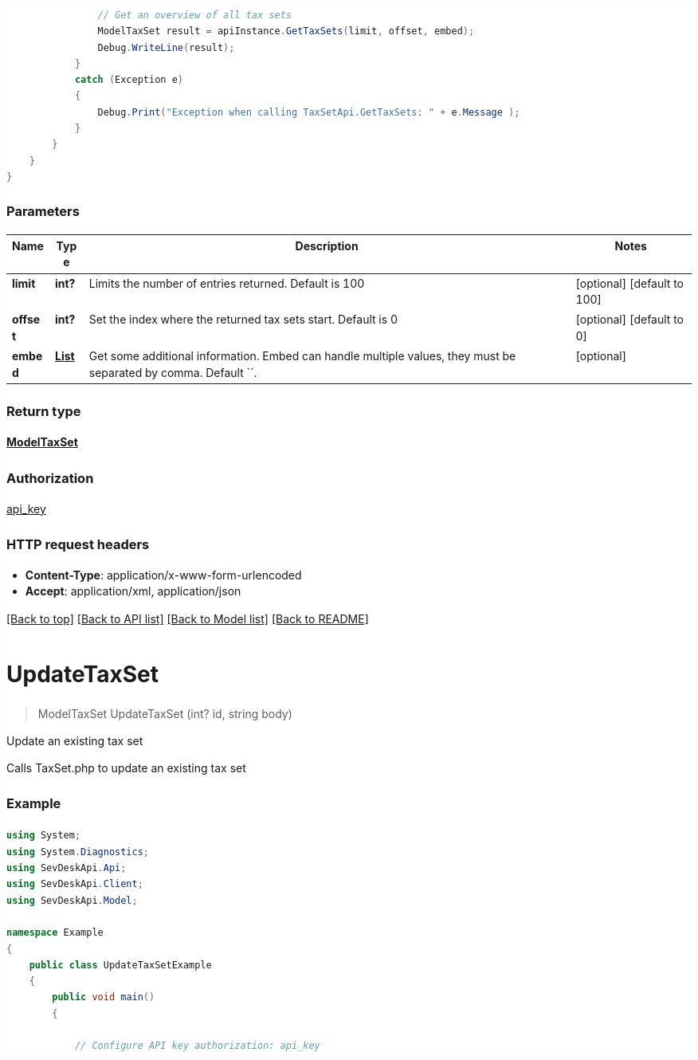 ```csharp
                // Get an overview of all tax sets
                ModelTaxSet result = apiInstance.GetTaxSets(limit, offset, embed);
                Debug.WriteLine(result);
            }
            catch (Exception e)
            {
                Debug.Print("Exception when calling TaxSetApi.GetTaxSets: " + e.Message );
            }
        }
    }
}
```

### Parameters

Name | Type | Description  | Notes
------------- | ------------- | ------------- | -------------
 **limit** | **int?**| Limits the number of entries returned. Default is 100 | [optional] [default to 100]
 **offset** | **int?**| Set the index where the returned tax sets start. Default is 0 | [optional] [default to 0]
 **embed** | [**List<string>**](string.md)| Get some additional information. Embed can handle multiple values, they must be separated by comma. Default &#x60;&#x60;. | [optional] 

### Return type

[**ModelTaxSet**](ModelTaxSet.md)

### Authorization

[api_key](../README.md#api_key)

### HTTP request headers

 - **Content-Type**: application/x-www-form-urlencoded
 - **Accept**: application/xml, application/json

[[Back to top]](#) [[Back to API list]](../README.md#documentation-for-api-endpoints) [[Back to Model list]](../README.md#documentation-for-models) [[Back to README]](../README.md)

<a name="updatetaxset"></a>
# **UpdateTaxSet**
> ModelTaxSet UpdateTaxSet (int? id, string body)

Update an existing tax set

Calls TaxSet.php to update an existing tax set

### Example
```csharp
using System;
using System.Diagnostics;
using SevDeskApi.Api;
using SevDeskApi.Client;
using SevDeskApi.Model;

namespace Example
{
    public class UpdateTaxSetExample
    {
        public void main()
        {
            
            // Configure API key authorization: api_key
```